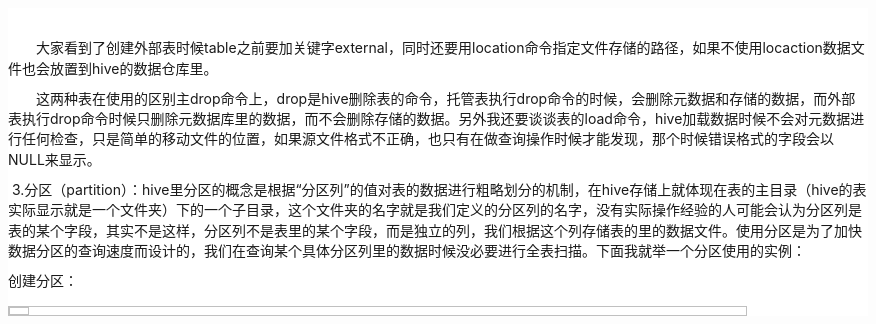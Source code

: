 </tbody>
</table>
</div>
</div>
</div>
<p style="margin:10px auto; padding-top:0px; padding-bottom:0px">　　</p>
<p style="margin:10px auto; padding-top:0px; padding-bottom:0px">　　大家看到了创建外部表时候table之前要加关键字external，同时还要用location命令指定文件存储的路径，如果不使用locaction数据文件也会放置到hive的数据仓库里。</p>
<p style="margin:10px auto; padding-top:0px; padding-bottom:0px">　　这两种表在使用的区别主drop命令上，drop是hive删除表的命令，托管表执行drop命令的时候，会删除元数据和存储的数据，而外部表执行drop命令时候只删除元数据库里的数据，而不会删除存储的数据。另外我还要谈谈表的load命令，hive加载数据时候不会对元数据进行任何检查，只是简单的移动文件的位置，如果源文件格式不正确，也只有在做查询操作时候才能发现，那个时候错误格式的字段会以NULL来显示。</p>
<p style="margin:10px auto; padding-top:0px; padding-bottom:0px"> 3.<span style="margin:0px; padding:0px">分区（partition）</span>：hive里分区的概念是根据“分区列”的值对表的数据进行粗略划分的机制，在hive存储上就体现在表的主目录（hive的表实际显示就是一个文件夹）下的一个子目录，这个文件夹的名字就是我们定义的分区列的名字，没有实际操作经验的人可能会认为分区列是表的某个字段，其实不是这样，分区列不是表里的某个字段，而是独立的列，我们根据这个列存储表的里的数据文件。使用分区是为了加快数据分区的查询速度而设计的，我们在查询某个具体分区列里的数据时候没必要进行全表扫描。下面我就举一个分区使用的实例：</p>
<p style="margin:10px auto; padding-top:0px; padding-bottom:0px">创建分区：</p>
<div class="cnblogs_Highlighter" style="margin:0px; padding:0px">
<div style="margin:0px; padding:0px">
<div id="highlighter_57963" class="syntaxhighlighter nogutter  sql" style="padding:0px; width:739.090881347656px; margin:1em 0px!important; position:relative!important; overflow:auto!important; font-size:1em!important">
<table border="0" cellpadding="0" cellspacing="0" style="border:1px solid silver; width:739.090881347656px; border-collapse:collapse; word-break:break-word; margin:0px!important; padding:0px!important; bottom:auto!important; float:none!important; height:auto!important; left:auto!important; line-height:1.1em!important; outline:0px!important; overflow:visible!important; position:static!important; right:auto!important; top:auto!important; vertical-align:baseline!important; font-family:Consolas,'Bitstream Vera Sans Mono','Courier New',Courier,monospace!important; font-size:12px!important; min-height:inherit!important; background:none!important">
<tbody style="margin:0px!important; padding:0px!important; border:0px!important; bottom:auto!important; float:none!important; height:auto!important; left:auto!important; line-height:1.1em!important; outline:0px!important; overflow:visible!important; position:static!important; right:auto!important; top:auto!important; vertical-align:baseline!important; width:auto!important; min-height:inherit!important; background:none!important">
<tr style="margin:0px!important; padding:0px!important; border:0px!important; bottom:auto!important; float:none!important; height:auto!important; left:auto!important; line-height:1.1em!important; outline:0px!important; overflow:visible!important; position:static!important; right:auto!important; top:auto!important; vertical-align:baseline!important; width:auto!important; min-height:inherit!important; background:none!important">
<td class="code" style="padding:3px; border:1px solid silver; border-collapse:collapse; margin:0px!important; bottom:auto!important; float:none!important; height:auto!important; left:auto!important; line-height:1.1em!important; outline:0px!important; overflow:visible!important; position:static!important; right:auto!important; top:auto!important; vertical-align:baseline!important; width:auto!important; font-family:Consolas,'Bitstream Vera Sans Mono','Courier New',Courier,monospace!important; min-height:inherit!important; background:none!important">
<div class="container" style="margin:0px!important; padding:0px!important; border:0px!important; bottom:auto!important; float:none!important; height:auto!important; left:auto!important; line-height:1.1em!important; outline:0px!important; overflow:visible!important; position:relative!important; right:auto!important; top:auto!important; vertical-align:baseline!important; width:auto!important; min-height:inherit!important; background:none!important">
<div class="line number1 index0 alt2" style="margin:0px!important; padding:0px 1em 0px 0px!important; border:0px!important; bottom:auto!important; float:none!important; height:auto!important; left:auto!important; line-height:1.8em!important; outline:0px!important; overflow:visible!important; position:static!important; right:auto!important; top:auto!important; vertical-align:baseline!important; width:auto!important; min-height:inherit!important; background:none rgb(244,244,244)!important">